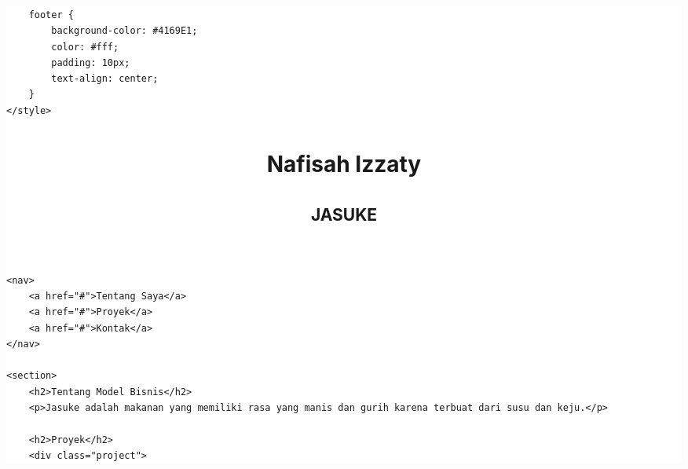         footer {
            background-color: #4169E1;
            color: #fff;
            padding: 10px;
            text-align: center;
        }
    </style>
</head>
<body>
    <header>
        <h1>Nafisah Izzaty </h1>
        <h2>JASUKE</h2>
    </header>

    <nav>
        <a href="#">Tentang Saya</a>
        <a href="#">Proyek</a>
        <a href="#">Kontak</a>
    </nav>

    <section>
        <h2>Tentang Model Bisnis</h2>
        <p>Jasuke adalah makanan yang memiliki rasa yang manis dan gurih karena terbuat dari susu dan keju.</p>

        <h2>Proyek</h2>
        <div class="project">